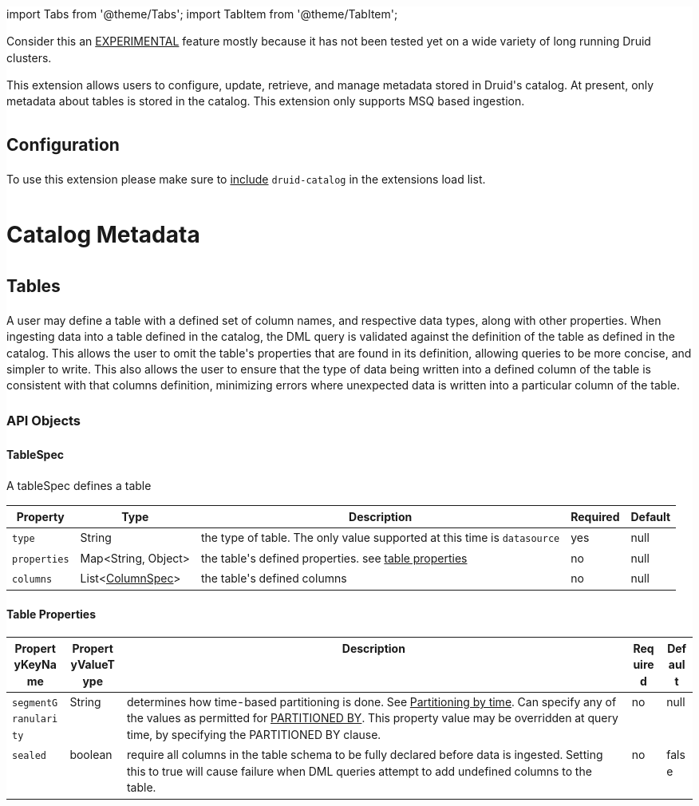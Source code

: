 


import Tabs from '@theme/Tabs';
import TabItem from '@theme/TabItem';

Consider this an [EXPERIMENTAL](../experimental.md) feature mostly because it has not been tested yet on a wide variety of long running Druid clusters.

This extension allows users to configure, update, retrieve, and manage metadata stored in Druid's catalog. At present, only metadata about tables is stored in the catalog. This extension only supports MSQ based ingestion.

## Configuration

To use this extension please make sure to  [include](../../configuration/extensions.md#loading-extensions) `druid-catalog` in the extensions load list.

# Catalog Metadata

## Tables

A user may define a table with a defined set of column names, and respective data types, along with other properties. When
ingesting data into a table defined in the catalog, the DML query is validated against the definition of the table
as defined in the catalog. This allows the user to omit the table's properties that are found in its definition,
allowing queries to be more concise, and simpler to write. This also allows the user to ensure that the type of data being
written into a defined column of the table is consistent with that columns definition, minimizing errors where unexpected
data is written into a particular column of the table.

### API Objects

#### TableSpec

A tableSpec defines a table

| Property     | Type                            | Description                                                               | Required | Default |
|--------------|---------------------------------|---------------------------------------------------------------------------|----------|---------|
| `type`       | String                          | the type of table. The only value supported at this time is `datasource`  | yes      | null    |
| `properties` | Map\<String, Object\>             | the table's defined properties. see [table properties](#table-properties) | no       | null    |
| `columns`    | List\<[ColumnSpec](#columnspec)\> | the table's defined columns                                               | no       | null    |

#### Table Properties

| PropertyKeyName      | PropertyValueType | Description                                                                                                                                                                                                                                                                                                                                              | Required | Default |
|----------------------|-------------------|----------------------------------------------------------------------------------------------------------------------------------------------------------------------------------------------------------------------------------------------------------------------------------------------------------------------------------------------------------|----------|---------|
| `segmentGranularity` | String            | determines how time-based partitioning is done. See [Partitioning by time](../../multi-stage-query/concepts.md#partitioning-by-time). Can specify any of the values as permitted for [PARTITIONED BY](../../multi-stage-query/reference.md#partitioned-by). This property value may be overridden at query time, by specifying the PARTITIONED BY clause. | no       | null    |
| `sealed`             | boolean           | require all columns in the table schema to be fully declared before data is ingested. Setting this to true will cause failure when DML queries attempt to add undefined columns to the table.                                                                                                                                                            | no       | false   |
